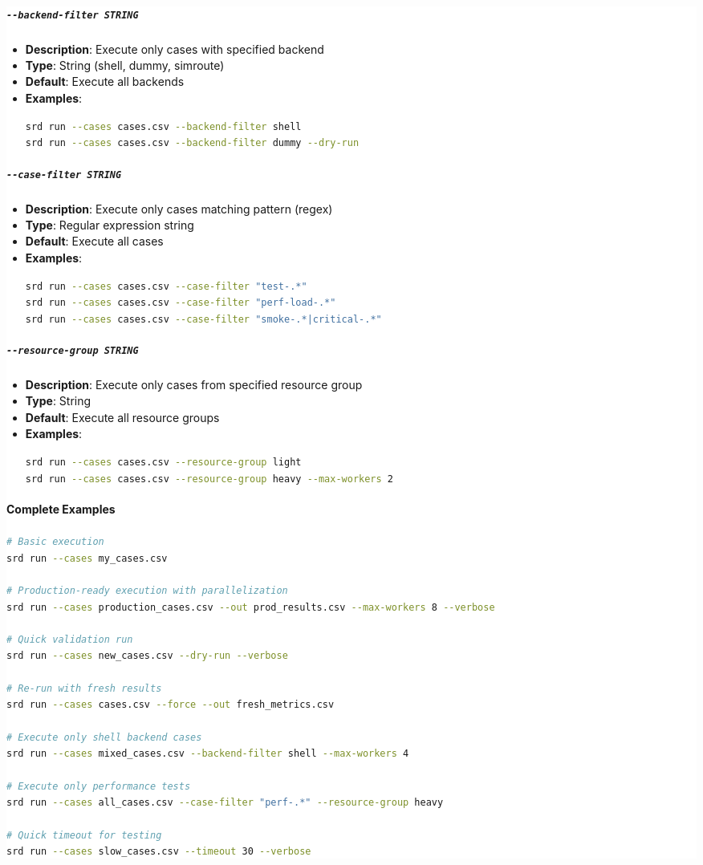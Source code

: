##### `--backend-filter STRING`
- **Description**: Execute only cases with specified backend
- **Type**: String (shell, dummy, simroute)
- **Default**: Execute all backends
- **Examples**:
  ```bash
  srd run --cases cases.csv --backend-filter shell
  srd run --cases cases.csv --backend-filter dummy --dry-run
  ```

##### `--case-filter STRING`
- **Description**: Execute only cases matching pattern (regex)
- **Type**: Regular expression string
- **Default**: Execute all cases
- **Examples**:
  ```bash
  srd run --cases cases.csv --case-filter "test-.*"
  srd run --cases cases.csv --case-filter "perf-load-.*"
  srd run --cases cases.csv --case-filter "smoke-.*|critical-.*"
  ```

##### `--resource-group STRING`
- **Description**: Execute only cases from specified resource group
- **Type**: String
- **Default**: Execute all resource groups
- **Examples**:
  ```bash
  srd run --cases cases.csv --resource-group light
  srd run --cases cases.csv --resource-group heavy --max-workers 2
  ```

#### Complete Examples

```bash
# Basic execution
srd run --cases my_cases.csv

# Production-ready execution with parallelization
srd run --cases production_cases.csv --out prod_results.csv --max-workers 8 --verbose

# Quick validation run
srd run --cases new_cases.csv --dry-run --verbose

# Re-run with fresh results
srd run --cases cases.csv --force --out fresh_metrics.csv

# Execute only shell backend cases
srd run --cases mixed_cases.csv --backend-filter shell --max-workers 4

# Execute only performance tests
srd run --cases all_cases.csv --case-filter "perf-.*" --resource-group heavy

# Quick timeout for testing
srd run --cases slow_cases.csv --timeout 30 --verbose
```
